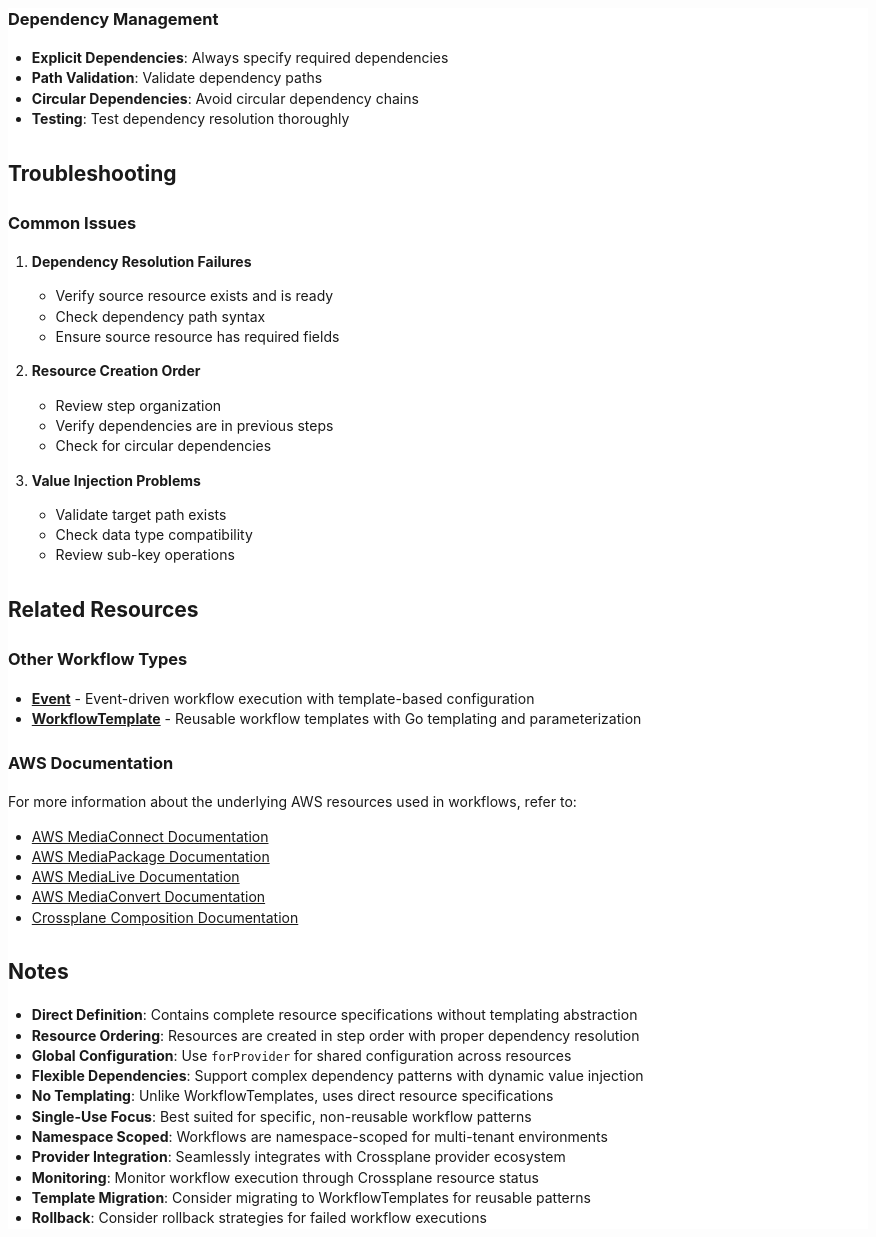 ### Dependency Management

- **Explicit Dependencies**: Always specify required dependencies
- **Path Validation**: Validate dependency paths
- **Circular Dependencies**: Avoid circular dependency chains
- **Testing**: Test dependency resolution thoroughly

## Troubleshooting

### Common Issues

1. **Dependency Resolution Failures**
   - Verify source resource exists and is ready
   - Check dependency path syntax
   - Ensure source resource has required fields

2. **Resource Creation Order**
   - Review step organization
   - Verify dependencies are in previous steps
   - Check for circular dependencies

3. **Value Injection Problems**
   - Validate target path exists
   - Check data type compatibility
   - Review sub-key operations

## Related Resources

### Other Workflow Types

- **[Event](event.md)** - Event-driven workflow execution with template-based configuration
- **[WorkflowTemplate](workflowtemplate.md)** - Reusable workflow templates with Go templating and parameterization

### AWS Documentation

For more information about the underlying AWS resources used in workflows, refer to:

- [AWS MediaConnect Documentation](https://docs.aws.amazon.com/mediaconnect/)
- [AWS MediaPackage Documentation](https://docs.aws.amazon.com/mediapackage/)
- [AWS MediaLive Documentation](https://docs.aws.amazon.com/medialive/)
- [AWS MediaConvert Documentation](https://docs.aws.amazon.com/mediaconvert/)
- [Crossplane Composition Documentation](https://docs.crossplane.io/latest/concepts/compositions/)

## Notes

- **Direct Definition**: Contains complete resource specifications without templating abstraction
- **Resource Ordering**: Resources are created in step order with proper dependency resolution
- **Global Configuration**: Use `forProvider` for shared configuration across resources
- **Flexible Dependencies**: Support complex dependency patterns with dynamic value injection
- **No Templating**: Unlike WorkflowTemplates, uses direct resource specifications
- **Single-Use Focus**: Best suited for specific, non-reusable workflow patterns
- **Namespace Scoped**: Workflows are namespace-scoped for multi-tenant environments
- **Provider Integration**: Seamlessly integrates with Crossplane provider ecosystem
- **Monitoring**: Monitor workflow execution through Crossplane resource status
- **Template Migration**: Consider migrating to WorkflowTemplates for reusable patterns
- **Rollback**: Consider rollback strategies for failed workflow executions
